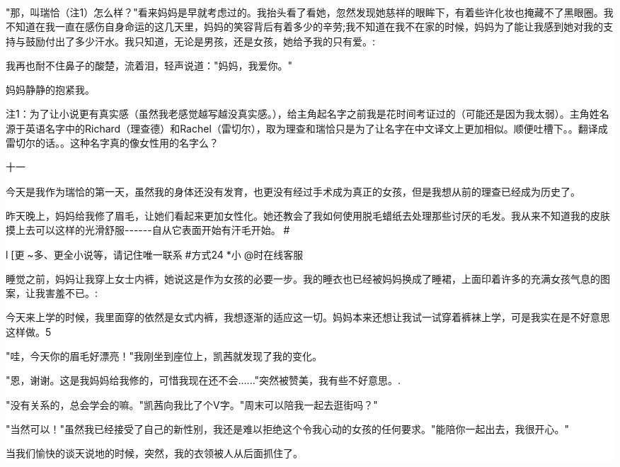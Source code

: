 



"那，叫瑞恰（注1）怎么样？"看来妈妈是早就考虑过的。我抬头看了看她，忽然发现她慈祥的眼眸下，有着些许化妆也掩藏不了黑眼圈。我不知道在我一直在感伤自身命运的这几天里，妈妈的笑容背后有着多少的辛劳;我不知道在我不在家的时候，妈妈为了能让我感到她对我的支持与鼓励付出了多少汗水。我只知道，无论是男孩，还是女孩，她给予我的只有爱。:



我再也耐不住鼻子的酸楚，流着泪，轻声说道："妈妈，我爱你。"



妈妈静静的抱紧我。



注1：为了让小说更有真实感（虽然我老感觉越写越没真实感。），给主角起名字之前我是花时间考证过的（可能还是因为我太弱）。主角姓名源于英语名字中的Richard（理查德）和Rachel（雷切尔），取为理查和瑞恰只是为了让名字在中文译文上更加相似。顺便吐槽下。。翻译成雷切尔的话。。这种名字真的像女性用的名字么？



十一





今天是我作为瑞恰的第一天，虽然我的身体还没有发育，也更没有经过手术成为真正的女孩，但是我想从前的理查已经成为历史了。





昨天晚上，妈妈给我修了眉毛，让她们看起来更加女性化。她还教会了我如何使用脱毛蜡纸去处理那些讨厌的毛发。我从来不知道我的皮肤摸上去可以这样的光滑舒服------自从它表面开始有汗毛开始。 #

l [更 ~多、更全小说等，请记住唯一联系 #方式24 *小 @时在线客服





睡觉之前，妈妈让我穿上女士内裤，她说这是作为女孩的必要一步。我的睡衣也已经被妈妈换成了睡裙，上面印着许多的充满女孩气息的图案，让我害羞不已。:





今天来上学的时候，我里面穿的依然是女式内裤，我想逐渐的适应这一切。妈妈本来还想让我试一试穿着裤袜上学，可是我实在是不好意思这样做。5



"哇，今天你的眉毛好漂亮！"我刚坐到座位上，凯茜就发现了我的变化。





"恩，谢谢。这是我妈妈给我修的，可惜我现在还不会......"突然被赞美，我有些不好意思。.





"没有关系的，总会学会的嘛。"凯茜向我比了个V字。"周末可以陪我一起去逛街吗？"





"当然可以！"虽然我已经接受了自己的新性别，我还是难以拒绝这个令我心动的女孩的任何要求。"能陪你一起出去，我很开心。"



当我们愉快的谈天说地的时候，突然，我的衣领被人从后面抓住了。



